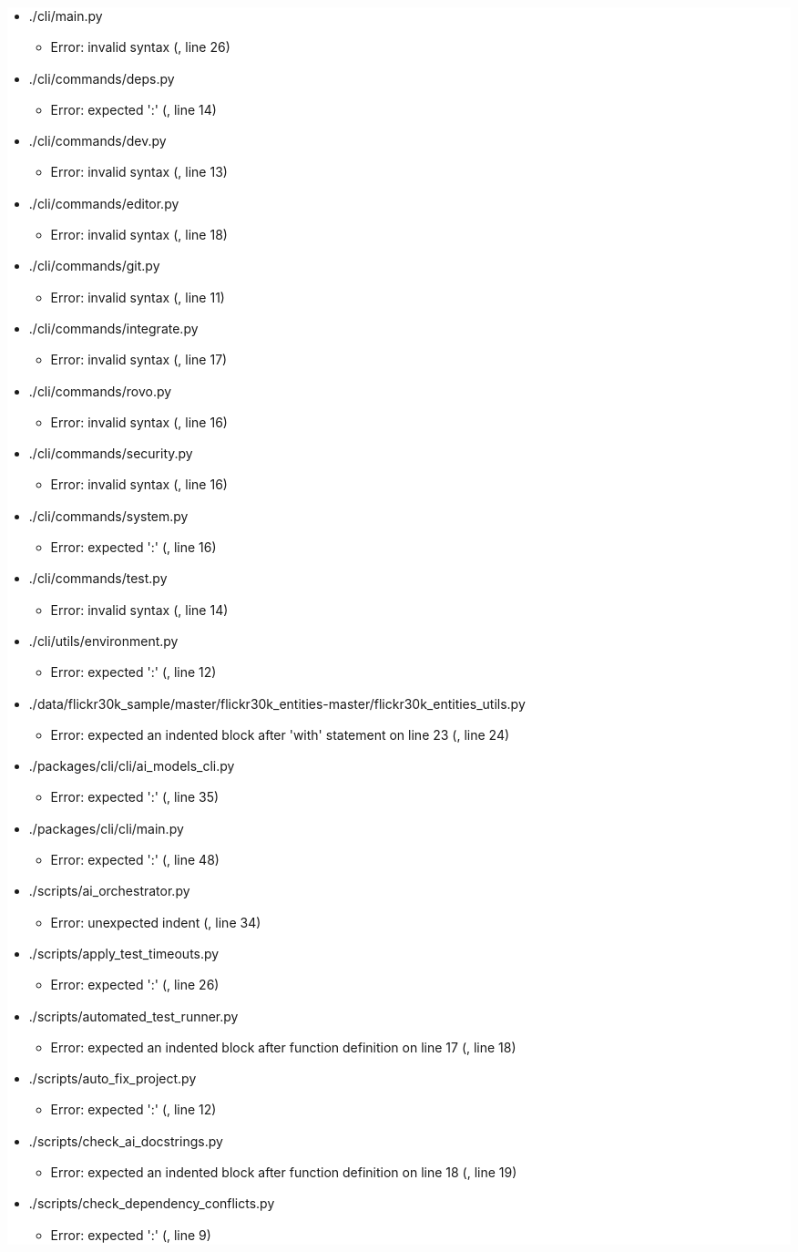 - ./cli/main.py
  - Error: invalid syntax (<unknown>, line 26)

- ./cli/commands/deps.py
  - Error: expected ':' (<unknown>, line 14)

- ./cli/commands/dev.py
  - Error: invalid syntax (<unknown>, line 13)

- ./cli/commands/editor.py
  - Error: invalid syntax (<unknown>, line 18)

- ./cli/commands/git.py
  - Error: invalid syntax (<unknown>, line 11)

- ./cli/commands/integrate.py
  - Error: invalid syntax (<unknown>, line 17)

- ./cli/commands/rovo.py
  - Error: invalid syntax (<unknown>, line 16)

- ./cli/commands/security.py
  - Error: invalid syntax (<unknown>, line 16)

- ./cli/commands/system.py
  - Error: expected ':' (<unknown>, line 16)

- ./cli/commands/test.py
  - Error: invalid syntax (<unknown>, line 14)

- ./cli/utils/environment.py
  - Error: expected ':' (<unknown>, line 12)

- ./data/flickr30k_sample/master/flickr30k_entities-master/flickr30k_entities_utils.py
  - Error: expected an indented block after 'with' statement on line 23 (<unknown>, line 24)

- ./packages/cli/cli/ai_models_cli.py
  - Error: expected ':' (<unknown>, line 35)

- ./packages/cli/cli/main.py
  - Error: expected ':' (<unknown>, line 48)

- ./scripts/ai_orchestrator.py
  - Error: unexpected indent (<unknown>, line 34)

- ./scripts/apply_test_timeouts.py
  - Error: expected ':' (<unknown>, line 26)

- ./scripts/automated_test_runner.py
  - Error: expected an indented block after function definition on line 17 (<unknown>, line 18)

- ./scripts/auto_fix_project.py
  - Error: expected ':' (<unknown>, line 12)

- ./scripts/check_ai_docstrings.py
  - Error: expected an indented block after function definition on line 18 (<unknown>, line 19)

- ./scripts/check_dependency_conflicts.py
  - Error: expected ':' (<unknown>, line 9)
